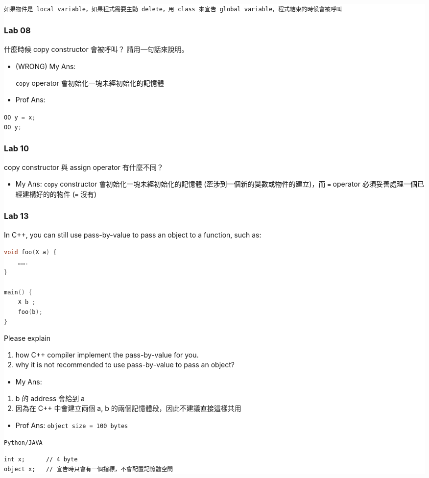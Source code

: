     如果物件是 local variable，如果程式需要主動 delete，用 class 來宣告 global variable，程式結束的時候會被呼叫


### Lab 08

什麼時候 copy constructor 會被呼叫？ 請用一句話來說明。

- (WRONG) My Ans:

  `copy` operator 會初始化一塊未經初始化的記憶體

- Prof Ans:

```cpp
OO y = x;
OO y;
```


### Lab 10

copy constructor 與 assign operator 有什麼不同？

- My Ans: 
    `copy` constructor 會初始化一塊未經初始化的記憶體 (牽涉到一個新的變數或物件的建立)，而 `=` operator 必須妥善處理一個已經建構好的的物件 (`=` 沒有)


### Lab 13

In C++, you can still use pass-by-value to pass an object to a function, such as:


```cpp
void foo(X a) {
    …….
}

main() {
    X b ;
    foo(b);
}
```

Please explain
1. how C++ compiler implement the pass-by-value for you.
2. why it is not recommended to use pass-by-value to pass an object?

- My Ans:
1. b 的 address 會給到 a 
2. 因為在 C++ 中會建立兩個 a, b 的兩個記憶體段，因此不建議直接這樣共用

- Prof Ans:
`object size = 100 bytes`

`Python/JAVA`
```
int x;      // 4 byte
object x;   // 宣告時只會有一個指標，不會配置記憶體空間
```
